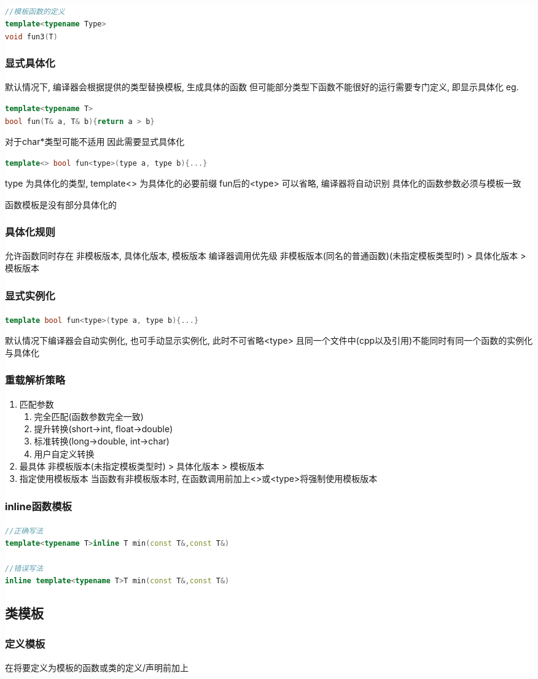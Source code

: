 ``` cpp
//模板函数的定义
template<typename Type>
void fun3(T)
```
### 显式具体化
默认情况下, 编译器会根据提供的类型替换模板, 生成具体的函数
但可能部分类型下函数不能很好的运行需要专门定义, 即显示具体化
eg.
```cpp
template<typename T>
bool fun(T& a, T& b){return a > b}
```
对于char*类型可能不适用
因此需要显式具体化
```cpp
template<> bool fun<type>(type a, type b){...}
```
type 为具体化的类型, template<> 为具体化的必要前缀
fun后的\<type\> 可以省略, 编译器将自动识别
具体化的函数参数必须与模板一致

函数模板是没有部分具体化的
### 具体化规则
允许函数同时存在 非模板版本, 具体化版本, 模板版本
编译器调用优先级 非模板版本(同名的普通函数)(未指定模板类型时) > 具体化版本 > 模板版本
### 显式实例化
```cpp
template bool fun<type>(type a, type b){...}
```
默认情况下编译器会自动实例化, 也可手动显示实例化, 此时不可省略\<type\>
且同一个文件中(cpp以及引用)不能同时有同一个函数的实例化与具体化
### 重载解析策略
1. 匹配参数
	1. 完全匹配(函数参数完全一致)
	2. 提升转换(short->int, float->double)
	3. 标准转换(long->double, int->char)
	4. 用户自定义转换
2. 最具体
非模板版本(未指定模板类型时) > 具体化版本 > 模板版本
3. 指定使用模板版本
当函数有非模板版本时, 在函数调用前加上\<\>或\<type\>将强制使用模板版本
### inline函数模板
```cpp
//正确写法
template<typename T>inline T min(const T&,const T&)
 
//错误写法
inline template<typename T>T min(const T&,const T&)
```
## 类模板
### 定义模板
在将要定义为模板的函数或类的定义/声明前加上 
